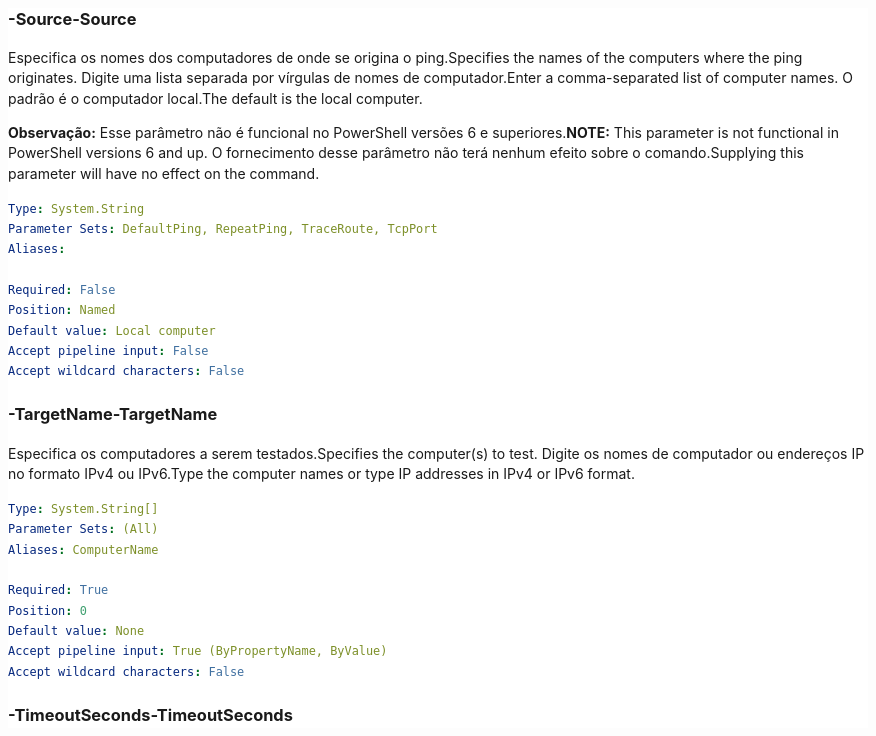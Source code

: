 ### <span data-ttu-id="4ad26-185">-Source</span><span class="sxs-lookup"><span data-stu-id="4ad26-185">-Source</span></span>

<span data-ttu-id="4ad26-186">Especifica os nomes dos computadores de onde se origina o ping.</span><span class="sxs-lookup"><span data-stu-id="4ad26-186">Specifies the names of the computers where the ping originates.</span></span> <span data-ttu-id="4ad26-187">Digite uma lista separada por vírgulas de nomes de computador.</span><span class="sxs-lookup"><span data-stu-id="4ad26-187">Enter a comma-separated list of computer names.</span></span> <span data-ttu-id="4ad26-188">O padrão é o computador local.</span><span class="sxs-lookup"><span data-stu-id="4ad26-188">The default is the local computer.</span></span>

<span data-ttu-id="4ad26-189">**Observação:** Esse parâmetro não é funcional no PowerShell versões 6 e superiores.</span><span class="sxs-lookup"><span data-stu-id="4ad26-189">**NOTE:** This parameter is not functional in PowerShell versions 6 and up.</span></span>
<span data-ttu-id="4ad26-190">O fornecimento desse parâmetro não terá nenhum efeito sobre o comando.</span><span class="sxs-lookup"><span data-stu-id="4ad26-190">Supplying this parameter will have no effect on the command.</span></span>

```yaml
Type: System.String
Parameter Sets: DefaultPing, RepeatPing, TraceRoute, TcpPort
Aliases:

Required: False
Position: Named
Default value: Local computer
Accept pipeline input: False
Accept wildcard characters: False
```

### <span data-ttu-id="4ad26-191">-TargetName</span><span class="sxs-lookup"><span data-stu-id="4ad26-191">-TargetName</span></span>

<span data-ttu-id="4ad26-192">Especifica os computadores a serem testados.</span><span class="sxs-lookup"><span data-stu-id="4ad26-192">Specifies the computer(s) to test.</span></span> <span data-ttu-id="4ad26-193">Digite os nomes de computador ou endereços IP no formato IPv4 ou IPv6.</span><span class="sxs-lookup"><span data-stu-id="4ad26-193">Type the computer names or type IP addresses in IPv4 or IPv6 format.</span></span>

```yaml
Type: System.String[]
Parameter Sets: (All)
Aliases: ComputerName

Required: True
Position: 0
Default value: None
Accept pipeline input: True (ByPropertyName, ByValue)
Accept wildcard characters: False
```

### <span data-ttu-id="4ad26-194">-TimeoutSeconds</span><span class="sxs-lookup"><span data-stu-id="4ad26-194">-TimeoutSeconds</span></span>

